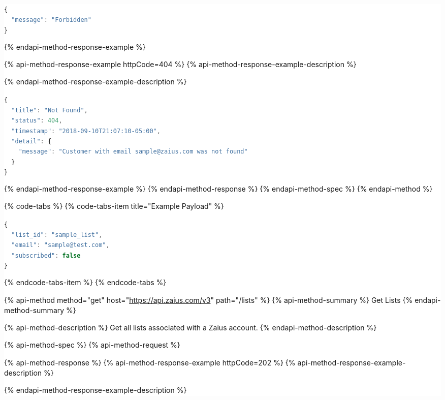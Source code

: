 ```javascript
{
  "message": "Forbidden"
}
```
{% endapi-method-response-example %}

{% api-method-response-example httpCode=404 %}
{% api-method-response-example-description %}

{% endapi-method-response-example-description %}

```javascript
{
  "title": "Not Found",
  "status": 404,
  "timestamp": "2018-09-10T21:07:10-05:00",
  "detail": {
    "message": "Customer with email sample@zaius.com was not found"
  }
}
```
{% endapi-method-response-example %}
{% endapi-method-response %}
{% endapi-method-spec %}
{% endapi-method %}

{% code-tabs %}
{% code-tabs-item title="Example Payload" %}
```javascript
{
  "list_id": "sample_list",
  "email": "sample@test.com",
  "subscribed": false
}
```
{% endcode-tabs-item %}
{% endcode-tabs %}

{% api-method method="get" host="https://api.zaius.com/v3" path="/lists" %}
{% api-method-summary %}
Get Lists
{% endapi-method-summary %}

{% api-method-description %}
Get all lists associated with a Zaius account.
{% endapi-method-description %}

{% api-method-spec %}
{% api-method-request %}

{% api-method-response %}
{% api-method-response-example httpCode=202 %}
{% api-method-response-example-description %}

{% endapi-method-response-example-description %}
